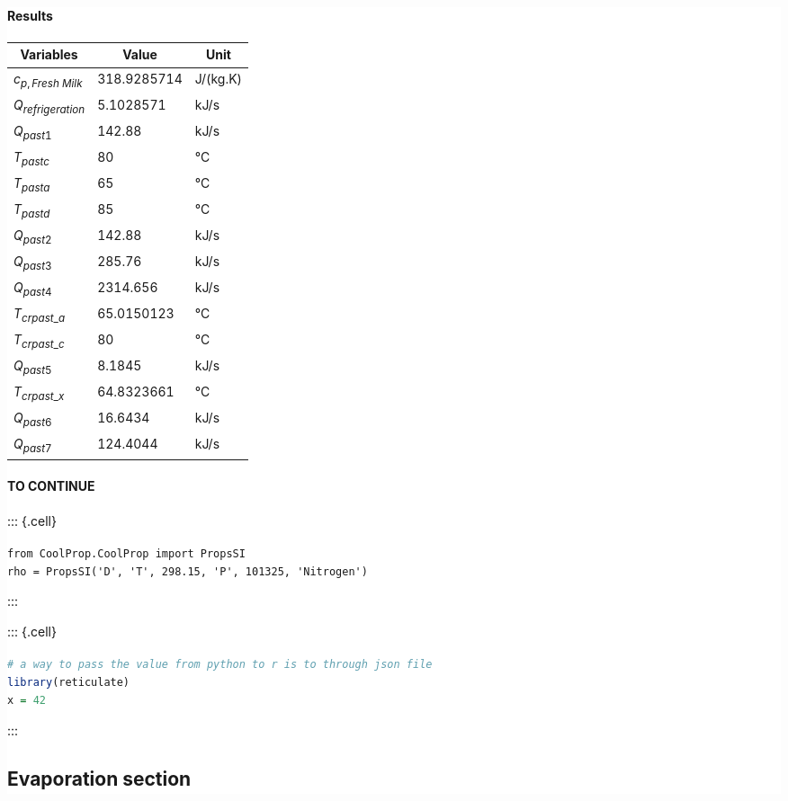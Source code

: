 
#### Results
 

| Variables | Value | Unit | 
|--------|---|-|
| $c_{p,Fresh~Milk}$ | 318.9285714 | J/(kg.K)|
| $Q_{refrigeration}$ | 5.1028571 |kJ/s|
| $Q_{past1}$ | 142.88 |kJ/s|
| $T_{pastc}$ | 80 |°C|
| $T_{pasta}$ | 65 |°C|
| $T_{pastd}$ | 85 |°C|
| $Q_{past2}$ | 142.88 |kJ/s|
| $Q_{past3}$ | 285.76 |kJ/s|
| $Q_{past4}$ | 2314.656 |kJ/s|
| $T_{crpast\_ a}$ | 65.0150123 |°C|
| $T_{crpast\_ c}$ | 80 |°C|
| $Q_{past5}$ | 8.1845 |kJ/s|
| $T_{crpast\_ x}$ | 64.8323661 |°C|
| $Q_{past6}$ | 16.6434 |kJ/s|
| $Q_{past7}$ | 124.4044 |kJ/s|



#### TO CONTINUE

::: {.cell}

```{.python .cell-code}
from CoolProp.CoolProp import PropsSI
rho = PropsSI('D', 'T', 298.15, 'P', 101325, 'Nitrogen')
```
:::

::: {.cell}

```{.r .cell-code}
# a way to pass the value from python to r is to through json file
library(reticulate)
x = 42
```
:::



## Evaporation section
